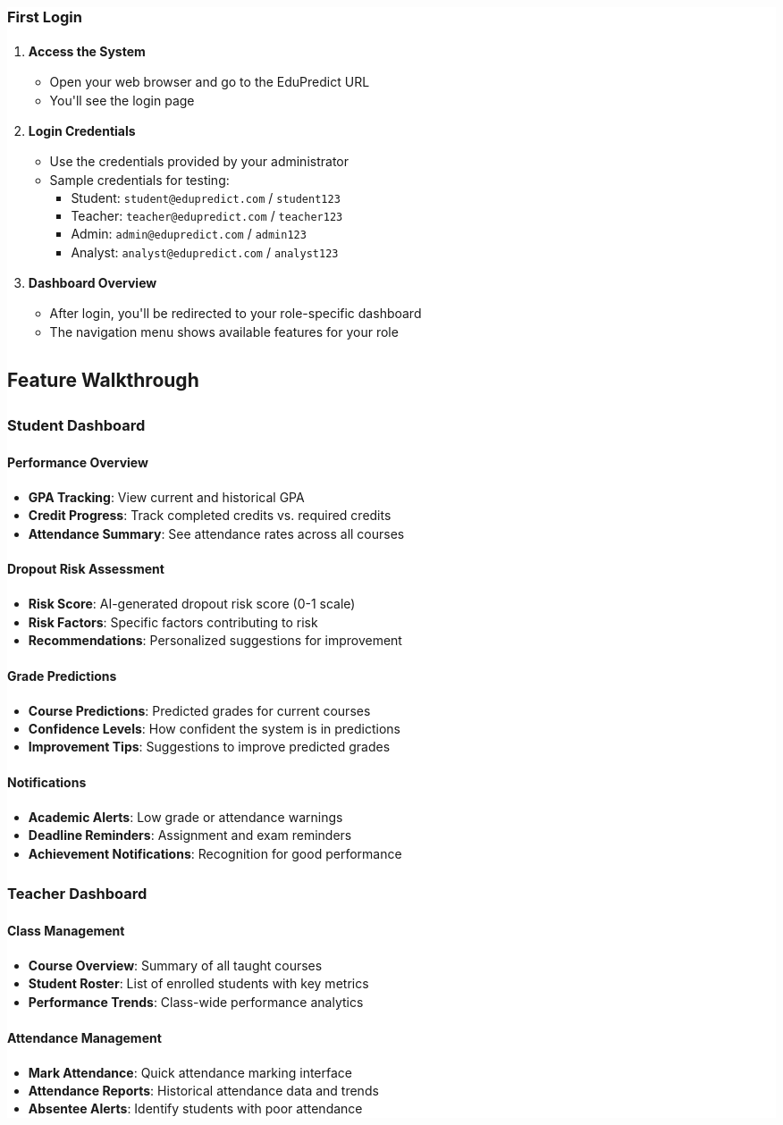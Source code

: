 ### First Login

1. **Access the System**
   - Open your web browser and go to the EduPredict URL
   - You'll see the login page

2. **Login Credentials**
   - Use the credentials provided by your administrator
   - Sample credentials for testing:
     - Student: `student@edupredict.com` / `student123`
     - Teacher: `teacher@edupredict.com` / `teacher123`
     - Admin: `admin@edupredict.com` / `admin123`
     - Analyst: `analyst@edupredict.com` / `analyst123`

3. **Dashboard Overview**
   - After login, you'll be redirected to your role-specific dashboard
   - The navigation menu shows available features for your role

## Feature Walkthrough

### Student Dashboard

#### Performance Overview
- **GPA Tracking**: View current and historical GPA
- **Credit Progress**: Track completed credits vs. required credits
- **Attendance Summary**: See attendance rates across all courses

#### Dropout Risk Assessment
- **Risk Score**: AI-generated dropout risk score (0-1 scale)
- **Risk Factors**: Specific factors contributing to risk
- **Recommendations**: Personalized suggestions for improvement

#### Grade Predictions
- **Course Predictions**: Predicted grades for current courses
- **Confidence Levels**: How confident the system is in predictions
- **Improvement Tips**: Suggestions to improve predicted grades

#### Notifications
- **Academic Alerts**: Low grade or attendance warnings
- **Deadline Reminders**: Assignment and exam reminders
- **Achievement Notifications**: Recognition for good performance

### Teacher Dashboard

#### Class Management
- **Course Overview**: Summary of all taught courses
- **Student Roster**: List of enrolled students with key metrics
- **Performance Trends**: Class-wide performance analytics

#### Attendance Management
- **Mark Attendance**: Quick attendance marking interface
- **Attendance Reports**: Historical attendance data and trends
- **Absentee Alerts**: Identify students with poor attendance

